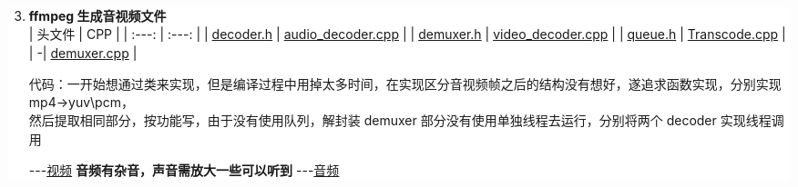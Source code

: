 3. **ffmpeg 生成音视频文件**  
   | 头文件 | CPP |
   | :---: | :---: |
   | [decoder.h](./include/decoder.h) | [audio_decoder.cpp](./src/audio_decoder.cpp) |
   | [demuxer.h](./include/demuxer.h) | [video_decoder.cpp](./src/video_decoder.cpp) |
   | [queue.h](./include/queue.h) | [Transcode.cpp](./src/Transcode.cpp) |
   | -| [demuxer.cpp](./src/demuxer.cpp) |

   代码：一开始想通过类来实现，但是编译过程中用掉太多时间，在实现区分音视频帧之后的结构没有想好，遂追求函数实现，分别实现 mp4->yuv\pcm，  
   然后提取相同部分，按功能写，由于没有使用队列，解封装 demuxer 部分没有使用单独线程去运行，分别将两个 decoder 实现线程调用

   ---[视频](./media/video.webm)
   **音频有杂音，声音需放大一些可以听到**
   ---[音频](./media/audio.webm)
